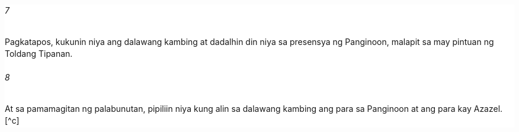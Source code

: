 



















###### 7 










Pagkatapos, kukunin niya ang dalawang kambing at dadalhin din niya sa presensya ng Panginoon, malapit sa may pintuan ng Toldang Tipanan. 





















###### 8 










At sa pamamagitan ng palabunutan, pipiliin niya kung alin sa dalawang kambing ang para sa Panginoon at ang para kay Azazel.[^c] 




















